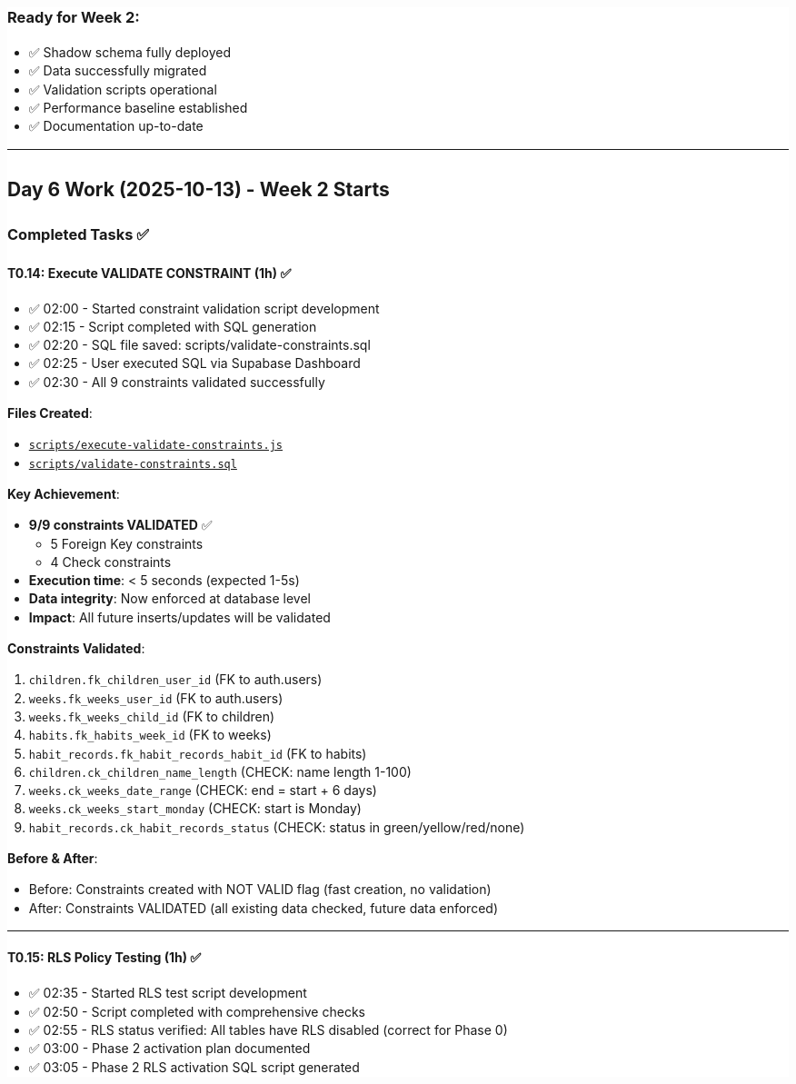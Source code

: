 ### Ready for Week 2:
- ✅ Shadow schema fully deployed
- ✅ Data successfully migrated
- ✅ Validation scripts operational
- ✅ Performance baseline established
- ✅ Documentation up-to-date

---

## Day 6 Work (2025-10-13) - Week 2 Starts

### Completed Tasks ✅

#### T0.14: Execute VALIDATE CONSTRAINT (1h) ✅
- ✅ 02:00 - Started constraint validation script development
- ✅ 02:15 - Script completed with SQL generation
- ✅ 02:20 - SQL file saved: scripts/validate-constraints.sql
- ✅ 02:25 - User executed SQL via Supabase Dashboard
- ✅ 02:30 - All 9 constraints validated successfully

**Files Created**:
- [`scripts/execute-validate-constraints.js`](scripts/execute-validate-constraints.js)
- [`scripts/validate-constraints.sql`](scripts/validate-constraints.sql)

**Key Achievement**:
- **9/9 constraints VALIDATED** ✅
  - 5 Foreign Key constraints
  - 4 Check constraints
- **Execution time**: < 5 seconds (expected 1-5s)
- **Data integrity**: Now enforced at database level
- **Impact**: All future inserts/updates will be validated

**Constraints Validated**:
1. `children.fk_children_user_id` (FK to auth.users)
2. `weeks.fk_weeks_user_id` (FK to auth.users)
3. `weeks.fk_weeks_child_id` (FK to children)
4. `habits.fk_habits_week_id` (FK to weeks)
5. `habit_records.fk_habit_records_habit_id` (FK to habits)
6. `children.ck_children_name_length` (CHECK: name length 1-100)
7. `weeks.ck_weeks_date_range` (CHECK: end = start + 6 days)
8. `weeks.ck_weeks_start_monday` (CHECK: start is Monday)
9. `habit_records.ck_habit_records_status` (CHECK: status in green/yellow/red/none)

**Before & After**:
- Before: Constraints created with NOT VALID flag (fast creation, no validation)
- After: Constraints VALIDATED (all existing data checked, future data enforced)

---

#### T0.15: RLS Policy Testing (1h) ✅
- ✅ 02:35 - Started RLS test script development
- ✅ 02:50 - Script completed with comprehensive checks
- ✅ 02:55 - RLS status verified: All tables have RLS disabled (correct for Phase 0)
- ✅ 03:00 - Phase 2 activation plan documented
- ✅ 03:05 - Phase 2 RLS activation SQL script generated
